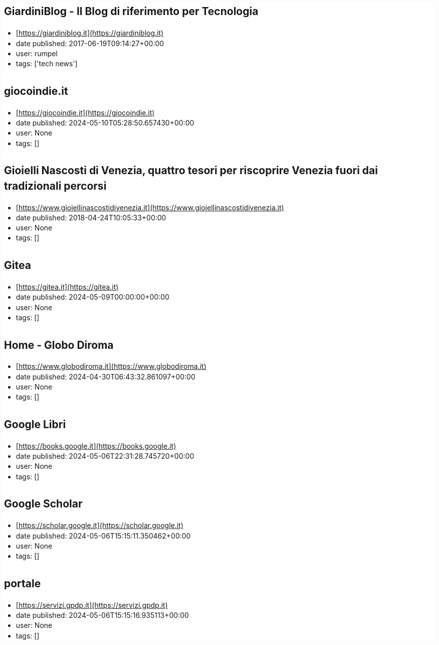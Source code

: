 ## GiardiniBlog - Il Blog di riferimento per Tecnologia
 - [https://giardiniblog.it](https://giardiniblog.it)
 - date published: 2017-06-19T09:14:27+00:00
 - user: rumpel
 - tags: ['tech news']

## giocoindie.it
 - [https://giocoindie.it](https://giocoindie.it)
 - date published: 2024-05-10T05:28:50.657430+00:00
 - user: None
 - tags: []

## Gioielli Nascosti di Venezia, quattro tesori per riscoprire Venezia fuori dai tradizionali percorsi
 - [https://www.gioiellinascostidivenezia.it](https://www.gioiellinascostidivenezia.it)
 - date published: 2018-04-24T10:05:33+00:00
 - user: None
 - tags: []

## Gitea
 - [https://gitea.it](https://gitea.it)
 - date published: 2024-05-09T00:00:00+00:00
 - user: None
 - tags: []

## Home - Globo Diroma
 - [https://www.globodiroma.it](https://www.globodiroma.it)
 - date published: 2024-04-30T06:43:32.861097+00:00
 - user: None
 - tags: []

## Google Libri
 - [https://books.google.it](https://books.google.it)
 - date published: 2024-05-06T22:31:28.745720+00:00
 - user: None
 - tags: []

## Google Scholar
 - [https://scholar.google.it](https://scholar.google.it)
 - date published: 2024-05-06T15:15:11.350462+00:00
 - user: None
 - tags: []

## portale
 - [https://servizi.gpdp.it](https://servizi.gpdp.it)
 - date published: 2024-05-06T15:15:16.935113+00:00
 - user: None
 - tags: []
